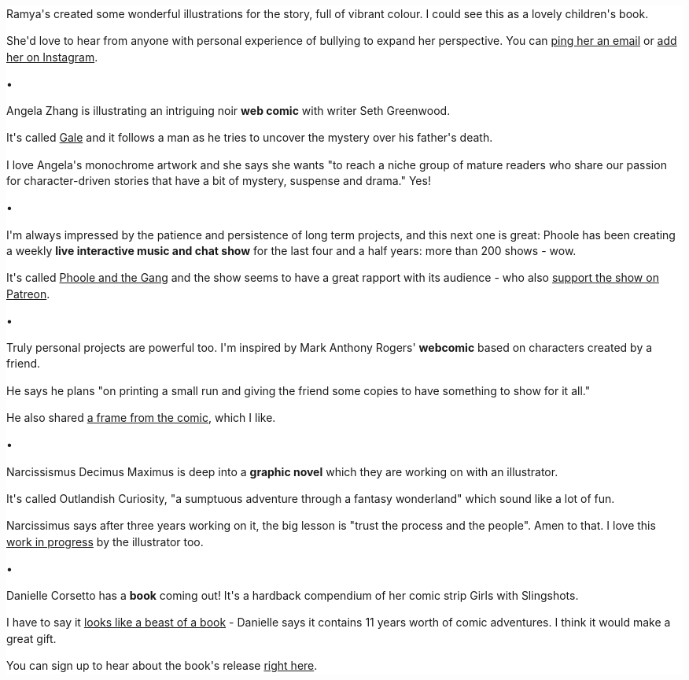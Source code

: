 Ramya's created some wonderful illustrations for the story, full of vibrant colour. I could see this as a lovely children's book.

She'd love to hear from anyone with personal experience of bullying to expand her perspective. You can [ping her an email](mailto:ramyahegde.art@gmail.com) or [add her on Instagram](https://www.instagram.com/ramyahegde22/).

•

Angela Zhang is illustrating an intriguing noir **web comic** with writer Seth Greenwood.

It's called [Gale](http://www.webtoons.com/en/challenge/gale/list?title_no=118308) and it follows a man as he tries to uncover the mystery over his father's death. 

I love Angela's monochrome artwork and she says she wants "to reach a niche group of mature readers who share our passion for character-driven stories that have a bit of mystery, suspense and drama." Yes!

•

I'm always impressed by the patience and persistence of long term projects, and this next one is great: Phoole has been creating a weekly **live interactive music and chat show** for the last four and a half years: more than 200 shows - wow.

It's called [Phoole and the Gang](https://chew.tv/phoole/219) and the show seems to have a great rapport with its audience - who also [support the show on Patreon](https://www.patreon.com/phoole).

•

Truly personal projects are powerful too. I'm inspired by Mark Anthony Rogers' **webcomic** based on characters created by a friend.

He says he plans "on printing a small run and giving the friend some copies to have something to show for it all." 

He also shared [a frame from the comic](https://i.pinimg.com/originals/7d/5a/da/7d5adaa44ed93b3a893b64106c287b6f.jpg), which I like.

•

Narcissismus Decimus Maximus is deep into a **graphic novel** which they are working on with an illustrator.

It's called Outlandish Curiosity, "a sumptuous adventure through a fantasy wonderland" which sound like a lot of fun.
  
Narcissimus says after three years working on it, the big lesson is "trust the process and the people". Amen to that. I love this [work in progress](https://www.youtube.com/watch?v=AEV6jDvAQKk&list=PL26-CxnLWOfBcEmyC_wxeO_-AASjcGR-Y) by the illustrator too.

•

Danielle Corsetto has a **book** coming out! It's a hardback compendium of her comic strip Girls with Slingshots. 

I have to say it [looks like a beast of a book](https://s3-us-west-2.amazonaws.com/daniellecorsetto/Standard+Files/Slipcase+Books+Full+Mockups+FLAT+web.jpg) - Danielle says it contains 11 years worth of comic adventures. I think it would make a great gift.

You can sign up to hear about the book's release [right here](http://girlswithslingshots.us10.list-manage.com/subscribe?u=0484d6943eaf6538197e3dbad&id=86650c560b).
